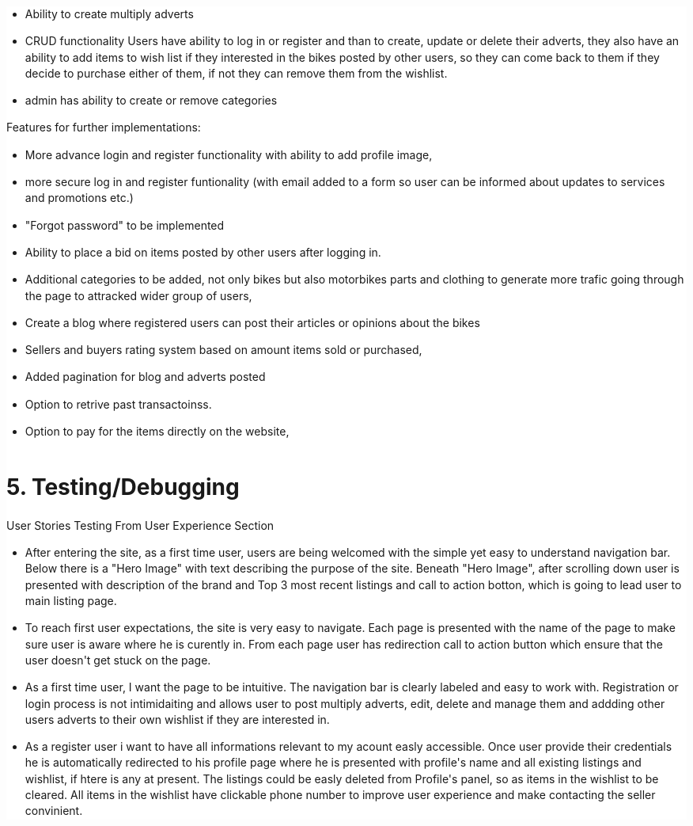 - Ability to create multiply adverts

- CRUD functionality 
 Users have ability to log in or register and than to create, update or delete their adverts, 
 they also have an ability to add items to wish list if they interested in the bikes posted by other users,
 so they can come back to them if they decide to purchase either of them, if not they can remove them from the wishlist.

 - admin has ability to create or remove categories

 Features for further implementations:

 - More advance login and register functionality with ability to add profile image,

 - more secure log in and register funtionality (with email added to a form so user can be informed about 
 updates to services and promotions etc.)

 - "Forgot password" to be implemented 

 - Ability to place a bid on items posted by other users after logging in.

 - Additional categories to be added, not only bikes but also motorbikes parts and clothing to generate more trafic going through the page
 to attracked wider group of users,

 - Create a blog where registered users can post their articles or opinions about the bikes 

 - Sellers and buyers rating system based on amount items sold or purchased, 

- Added pagination for blog and adverts posted

- Option to retrive past transactoinss.

- Option to pay for the items directly on the website,


# 5. Testing/Debugging

User Stories Testing From User Experience Section

-  After entering the site, as a first time user, users are being welcomed with the simple yet easy to understand navigation bar. Below there is a "Hero Image" with 
text describing the purpose of the site. Beneath "Hero Image", after scrolling down user is presented with description of the brand and Top 3 most recent listings and call to action botton, which is going to lead user to main listing page.

- To reach first user expectations, the site is very easy to navigate. Each page is presented with the name of the page to make sure user is aware where he is curently in. From each page user has redirection call to action button which ensure that the user doesn't get stuck on the page.

- As a first time user, I want the page to be intuitive. The navigation bar is clearly labeled and easy to work with. Registration or login process is not intimidaiting and allows user to post multiply adverts, edit, delete and manage them and addding other users adverts to their own wishlist if they are interested in. 

- As a register user i want to have all informations relevant to my acount easly accessible. Once user provide their credentials he is automatically redirected to his profile page where he is presented with  profile's name and all existing listings and wishlist, if htere is any at present. The listings could be easly deleted from Profile's panel, so as items in the wishlist to be cleared. All items in the wishlist have clickable phone number to improve user experience and make contacting the seller convinient.
